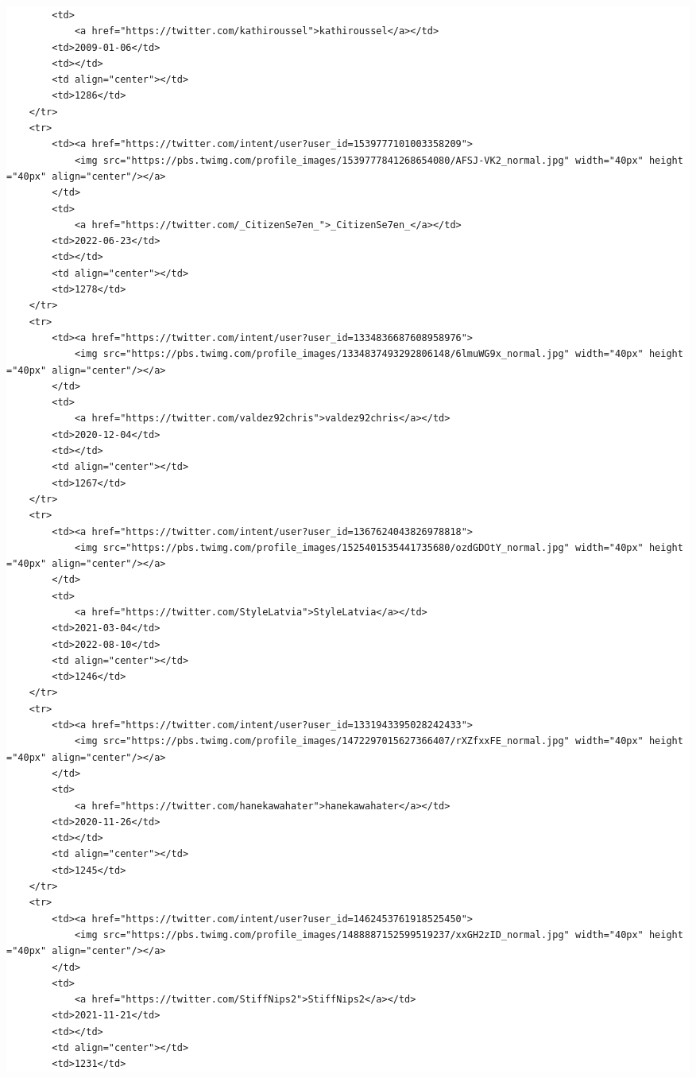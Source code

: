             <td>
                <a href="https://twitter.com/kathiroussel">kathiroussel</a></td>
            <td>2009-01-06</td>
            <td></td>
            <td align="center"></td>
            <td>1286</td>
        </tr>
        <tr>
            <td><a href="https://twitter.com/intent/user?user_id=1539777101003358209">
                <img src="https://pbs.twimg.com/profile_images/1539777841268654080/AFSJ-VK2_normal.jpg" width="40px" height="40px" align="center"/></a>
            </td>
            <td>
                <a href="https://twitter.com/_CitizenSe7en_">_CitizenSe7en_</a></td>
            <td>2022-06-23</td>
            <td></td>
            <td align="center"></td>
            <td>1278</td>
        </tr>
        <tr>
            <td><a href="https://twitter.com/intent/user?user_id=1334836687608958976">
                <img src="https://pbs.twimg.com/profile_images/1334837493292806148/6lmuWG9x_normal.jpg" width="40px" height="40px" align="center"/></a>
            </td>
            <td>
                <a href="https://twitter.com/valdez92chris">valdez92chris</a></td>
            <td>2020-12-04</td>
            <td></td>
            <td align="center"></td>
            <td>1267</td>
        </tr>
        <tr>
            <td><a href="https://twitter.com/intent/user?user_id=1367624043826978818">
                <img src="https://pbs.twimg.com/profile_images/1525401535441735680/ozdGDOtY_normal.jpg" width="40px" height="40px" align="center"/></a>
            </td>
            <td>
                <a href="https://twitter.com/StyleLatvia">StyleLatvia</a></td>
            <td>2021-03-04</td>
            <td>2022-08-10</td>
            <td align="center"></td>
            <td>1246</td>
        </tr>
        <tr>
            <td><a href="https://twitter.com/intent/user?user_id=1331943395028242433">
                <img src="https://pbs.twimg.com/profile_images/1472297015627366407/rXZfxxFE_normal.jpg" width="40px" height="40px" align="center"/></a>
            </td>
            <td>
                <a href="https://twitter.com/hanekawahater">hanekawahater</a></td>
            <td>2020-11-26</td>
            <td></td>
            <td align="center"></td>
            <td>1245</td>
        </tr>
        <tr>
            <td><a href="https://twitter.com/intent/user?user_id=1462453761918525450">
                <img src="https://pbs.twimg.com/profile_images/1488887152599519237/xxGH2zID_normal.jpg" width="40px" height="40px" align="center"/></a>
            </td>
            <td>
                <a href="https://twitter.com/StiffNips2">StiffNips2</a></td>
            <td>2021-11-21</td>
            <td></td>
            <td align="center"></td>
            <td>1231</td>